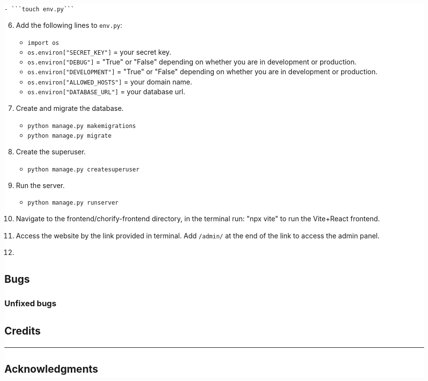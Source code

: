    - ```touch env.py```

6. Add the following lines to ```env.py```:

    - ```import os```
    - ```os.environ["SECRET_KEY"]``` = your secret key.
    - ```os.environ["DEBUG"]``` = "True" or "False" depending on whether you are in development or production.
    - ```os.environ["DEVELOPMENT"]``` = "True" or "False" depending on whether you are in development or production.
    - ```os.environ["ALLOWED_HOSTS"]``` = your domain name.
    - ```os.environ["DATABASE_URL"]``` = your database url.

7. Create and migrate the database.

    - ```python manage.py makemigrations```
    - ```python manage.py migrate```

8. Create the superuser.

    - ```python manage.py createsuperuser```

9. Run the server.

    - ```python manage.py runserver```

10. Navigate to the frontend/chorify-frontend directory, in the terminal run: "npx vite" to run the Vite+React frontend.

11. Access the website by the link provided in terminal. Add ```/admin/``` at the end of the link to access the admin panel.

11. 

## Bugs

### Unfixed bugs

## Credits


---

## Acknowledgments
